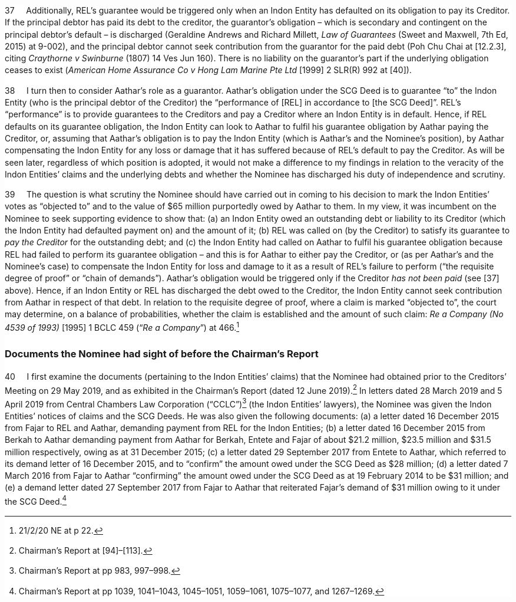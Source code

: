 37     Additionally, REL’s guarantee would be triggered only when an Indon Entity has defaulted on its obligation to pay its Creditor. If the principal debtor has paid its debt to the creditor, the guarantor’s obligation – which is secondary and contingent on the principal debtor’s default – is discharged (Geraldine Andrews and Richard Millett, _Law of Guarantees_ (Sweet and Maxwell, 7th Ed, 2015) at 9-002), and the principal debtor cannot seek contribution from the guarantor for the paid debt (Poh Chu Chai at \[12.2.3\], citing _Craythorne v Swinburne_ (1807) 14 Ves Jun 160). There is no liability on the guarantor’s part if the underlying obligation ceases to exist (_American Home Assurance Co v Hong Lam Marine Pte Ltd_ <span class="citation">\[1999\] 2 SLR(R) 992</span> at \[40\]).

38     I turn then to consider Aathar’s role as a guarantor. Aathar’s obligation under the SCG Deed is to guarantee “to” the Indon Entity (who is the principal debtor of the Creditor) the “performance of \[REL\] in accordance to \[the SCG Deed\]”. REL’s “performance” is to provide guarantees to the Creditors and pay a Creditor where an Indon Entity is in default. Hence, if REL defaults on its guarantee obligation, the Indon Entity can look to Aathar to fulfil his guarantee obligation by Aathar paying the Creditor, or, assuming that Aathar’s obligation is to pay the Indon Entity (which is Aathar’s and the Nominee’s position), by Aathar compensating the Indon Entity for any loss or damage that it has suffered because of REL’s default to pay the Creditor. As will be seen later, regardless of which position is adopted, it would not make a difference to my findings in relation to the veracity of the Indon Entities’ claims and the underlying debts and whether the Nominee has discharged his duty of independence and scrutiny.

39     The question is what scrutiny the Nominee should have carried out in coming to his decision to mark the Indon Entities’ votes as “objected to” and to the value of $65 million purportedly owed by Aathar to them. In my view, it was incumbent on the Nominee to seek supporting evidence to show that: (a) an Indon Entity owed an outstanding debt or liability to its Creditor (which the Indon Entity had defaulted payment on) and the amount of it; (b) REL was called on (by the Creditor) to satisfy its guarantee to _pay the Creditor_ for the outstanding debt; and (c) the Indon Entity had called on Aathar to fulfil his guarantee obligation because REL had failed to perform its guarantee obligation – and this is for Aathar to either pay the Creditor, or (as per Aathar’s and the Nominee’s case) to compensate the Indon Entity for loss and damage to it as a result of REL’s failure to perform (“the requisite degree of proof” or “chain of demands”). Aathar’s obligation would be triggered only if the Creditor _has not been paid_ (see \[37\] above). Hence, if an Indon Entity or REL has discharged the debt owed to the Creditor, the Indon Entity cannot seek contribution from Aathar in respect of that debt. In relation to the requisite degree of proof, where a claim is marked “objected to”, the court may determine, on a balance of probabilities, whether the claim is established and the amount of such claim: _Re a Company (No 4539 of 1993)_ \[1995\] 1 BCLC 459 (“_Re a Company_”) at 466.[^28]

### Documents the Nominee had sight of before the Chairman’s Report

40     I first examine the documents (pertaining to the Indon Entities’ claims) that the Nominee had obtained prior to the Creditors’ Meeting on 29 May 2019, and as exhibited in the Chairman’s Report (dated 12 June 2019).[^29] In letters dated 28 March 2019 and 5 April 2019 from Central Chambers Law Corporation (“CCLC”)[^30] (the Indon Entities’ lawyers), the Nominee was given the Indon Entities’ notices of claims and the SCG Deeds. He was also given the following documents: (a) a letter dated 16 December 2015 from Fajar to REL and Aathar, demanding payment from REL for the Indon Entities; (b) a letter dated 16 December 2015 from Berkah to Aathar demanding payment from Aathar for Berkah, Entete and Fajar of about $21.2 million, $23.5 million and $31.5 million respectively, owing as at 31 December 2015; (c) a letter dated 29 September 2017 from Entete to Aathar, which referred to its demand letter of 16 December 2015, and to “confirm” the amount owed under the SCG Deed as $28 million; (d) a letter dated 7 March 2016 from Fajar to Aathar “confirming” the amount owed under the SCG Deed as at 19 February 2014 to be $31 million; and (e) a demand letter dated 27 September 2017 from Fajar to Aathar that reiterated Fajar’s demand of $31 million owing to it under the SCG Deed.[^31]


[^1]: Aathar’s 1st affidavit dated 24 Jan 2019 (“Aathar’s 1st Affidavit”), Tab 1 (at para 1.16); Chairman’s Report dated 12 June 2019 (“Chairman’s Report”) at p 92.
[^2]: Bundle of documents evidencing third party creditor claims dated 21 January 2020 (“BD”) at pp 12–20, 52–70, and 121–128.
[^3]: See Yet Kum Meng’s 1st affidavit dated 22 July 2019 (“Yet’s 1st Affidavit”) at \[61\].
[^4]: Ade Darmawan’s 2nd affidavit dated 8 August 2019 (“Darmawan’s 2nd Affidavit”) at \[10\]–\[11\].
[^5]: Nominee’s Report dated 22 April 2019, at \[106\].
[^6]: Yet’s 1st affidavit at \[43\]; Chairman’s Report at pp 83–85.
[^7]: Yet’s 1st Affidavit at \[41\] and \[44\]; Chairman’s Report at \[217\].
[^8]: Yet’s 1st Affidavit at \[45\]–\[46\].
[^9]: Yet’s 1st Affidavit at pp 781–787 (exhibit YKM-9).
[^10]: Chairman’s Report at \[105\] and \[113\].
[^11]: Chairman’s Report at \[250\].
[^12]: Aathar’s written submissions dated 7 January 2020 (“AWS”) at \[45\].
[^13]: AWS at \[50\]–\[54\].
[^14]: AWS at \[61\]–\[62\]; 18/9/19 Notes of Evidence (“NE”) at p 8; 14/1/20 NE at p 2.
[^15]: Nominee’s submissions dated 6 January 2020 (“Nominee’s Submissions”), at \[57\] and \[65\]–\[78\].
[^16]: Nominee’s affidavit dated 7 August 2019 (“Nominee’s Affidavit”) at \[77\]; Nominee’s Submissions at \[60\]–\[64\]; 1/10/19 NE at p 2.
[^17]: Nominee’s Submissions at \[88\]–\[89\].
[^18]: Respondent’s submissions dated 7 January 2020 at \[81\]; 18/9/19 NE at p 16.
[^19]: 14/1/20 NE at p 10.
[^20]: Nominee’s Affidavit at \[48\].
[^21]: Chairman’s Report at pp 1257–1261; BD at pp 12, 54 and 122.
[^22]: 14/1/20 NE at pp 5–8; 18/6/20 NE at pp 15–18.
[^23]: 14/1/20 NE at p 5; 18/6/20 NE at pp 2 and 15.
[^24]: 18/6/20 NE at p 10.
[^25]: Handi Gunawan’s 2nd affidavit dated 11 June 2019 (“Gunawan’s 2nd Affidavit”) at \[4\]; Jo Candra’s 1st affidavit dated 8 August 2019 (“Candra’s 1st Affidavit”) at \[3\], \[7\] and \[12\]; Darmawan’s 2nd Affidavit at \[17\].
[^26]: Jo Candra’s 2nd affidavit dated 8 August 2019 at \[6\].
[^27]: BD at pp 144, 165.
[^28]: 21/2/20 NE at p 22.
[^29]: Chairman’s Report at \[94\]–\[113\].
[^30]: Chairman’s Report at pp 983, 997–998.
[^31]: Chairman’s Report at pp 1039, 1041–1043, 1045–1051, 1059–1061, 1075–1077, and 1267–1269.
[^32]: Chairman’s Report at \[105\]; 21/2/20 NE at p 14.
[^33]: Chairman’s Report at \[98\] and pp 1193 and 1313–1320.
[^34]: Chairman’s Report at \[101\]–\[102\]; and pp 1323 and 1387.
[^35]: Chairman’s Report at \[103\] and p 1391.
[^36]: Chairman’s Report at \[107\].
[^37]: Chairman’s Report at \[108\]; Gunawan’s 2nd Affidavit.
[^38]: Gunawan’s 2nd Affidavit at exhibit HG-6.
[^39]: 18/6/20 NE at pp 13–14.
[^40]: BD at p 25; 18/6/2020 NE at pp 3–4.
[^41]: BD at p 35.
[^42]: BD at pp 36–38.
[^43]: BD at p 41.
[^44]: BD at pp 42 and 46–48.
[^45]: 18/6/20 NE at p 4; BD at pp 30–31, 43–45.
[^46]: BD at pp 8 and 32.
[^47]: BD at pp 80–88, 90 and 92.
[^48]: BD at pp 95, 97, 99, 101, 102, 104, 108, 110, 112, 114–120; 21/2/20 NE at p 2.
[^49]: 18/6/2020 NE at p 5; BD at pp 144–154.
[^50]: BD at pp 157–159, 161 and 165.
[^51]: Chairman’s Report at \[95\].
[^52]: 21/2/20 NE at pp 6–7; Candra’s 1st Affidavit at \[8\] and exhibit JC-1.
[^53]: 18/6/20 NE at p 13.
[^54]: 18/6/20 NE at pp 6–7.
[^55]: 21/2/20 NE at p 15.
[^56]: Chairman’s Report at p 2266.
[^57]: 30/4/19 NE at p 6.
[^58]: Nominee’s Affidavit at \[115\].
[^59]: Nominee’s Report (dated 22 April 2019) at pp 349–351 (s/n 14, 16 and 38 pertaining to the Indon Entities).
[^60]: Chairman’s Report at \[185\]–\[207\].
[^61]: Nominee’s Submissions at \[114\] and \[117\]–\[120\].
[^62]: 18/6/20 NE at pp 6–7.
[^63]: See Notice of Appeal in RA 310 of 2019 (filed on 15 October 2019).
[^64]: Nominee’s Report dated 22 April 2019 at p 70 (paras 1.16A–1.17A of the amended VA proposal dated 5 April 2019).
[^65]: Chairman’s Report at \[230\]; Herman’s 1st affidavit (dated 24 May 2019) (“Herman’s 1st Affidavit”) at \[4\] and \[21\].
[^66]: 18/6/20 NE at p 19.
[^67]: Nominee’s Submissions at \[52\]–\[53\]; 21/2/20 NE at p 15.
[^68]: 21/2/20 NE at pp 15–18.
[^69]: Chairman’s Report at \[191\] and p 2087.
[^70]: Chairman’s Report at \[207\].
[^71]: “IVA Approval – Revised Calculations” (dated 27 February 2020) at \[4\]; AWS at \[63\]–\[69\].
[^72]: “IVA Approval – Revised Calculations” (dated 27 February 2020) at \[5\]–\[13\].
[^73]: 18/6/20 NE at pp 6–7.